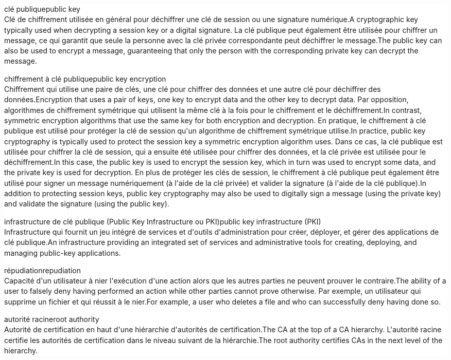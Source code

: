  <span data-ttu-id="038ab-200">clé publique</span><span class="sxs-lookup"><span data-stu-id="038ab-200">public key</span></span>  
 <span data-ttu-id="038ab-201">Clé de chiffrement utilisée en général pour déchiffrer une clé de session ou une signature numérique.</span><span class="sxs-lookup"><span data-stu-id="038ab-201">A cryptographic key typically used when decrypting a session key or a digital signature.</span></span> <span data-ttu-id="038ab-202">La clé publique peut également être utilisée pour chiffrer un message, ce qui garantit que seule la personne avec la clé privée correspondante peut déchiffrer le message.</span><span class="sxs-lookup"><span data-stu-id="038ab-202">The public key can also be used to encrypt a message, guaranteeing that only the person with the corresponding private key can decrypt the message.</span></span>  
  
 <span data-ttu-id="038ab-203">chiffrement à clé publique</span><span class="sxs-lookup"><span data-stu-id="038ab-203">public key encryption</span></span>  
 <span data-ttu-id="038ab-204">Chiffrement qui utilise une paire de clés, une clé pour chiffrer des données et une autre clé pour déchiffrer des données.</span><span class="sxs-lookup"><span data-stu-id="038ab-204">Encryption that uses a pair of keys, one key to encrypt data and the other key to decrypt data.</span></span> <span data-ttu-id="038ab-205">Par opposition, algorithmes de chiffrement symétrique qui utilisent la même clé à la fois pour le chiffrement et le déchiffrement.</span><span class="sxs-lookup"><span data-stu-id="038ab-205">In contrast, symmetric encryption algorithms that use the same key for both encryption and decryption.</span></span> <span data-ttu-id="038ab-206">En pratique, le chiffrement à clé publique est utilisé pour protéger la clé de session qu'un algorithme de chiffrement symétrique utilise.</span><span class="sxs-lookup"><span data-stu-id="038ab-206">In practice, public key cryptography is typically used to protect the session key a symmetric encryption algorithm uses.</span></span> <span data-ttu-id="038ab-207">Dans ce cas, la clé publique est utilisée pour chiffrer la clé de session, qui a ensuite été utilisée pour chiffrer des données, et la clé privée est utilisée pour le déchiffrement.</span><span class="sxs-lookup"><span data-stu-id="038ab-207">In this case, the public key is used to encrypt the session key, which in turn was used to encrypt some data, and the private key is used for decryption.</span></span> <span data-ttu-id="038ab-208">En plus de protéger les clés de session, le chiffrement à clé publique peut également être utilisé pour signer un message numériquement (à l'aide de la clé privée) et valider la signature (à l'aide de la clé publique).</span><span class="sxs-lookup"><span data-stu-id="038ab-208">In addition to protecting session keys, public key cryptography may also be used to digitally sign a message (using the private key) and validate the signature (using the public key).</span></span>  
  
 <span data-ttu-id="038ab-209">infrastructure de clé publique (Public Key Infrastructure ou PKI)</span><span class="sxs-lookup"><span data-stu-id="038ab-209">public key infrastructure (PKI)</span></span>  
 <span data-ttu-id="038ab-210">Infrastructure qui fournit un jeu intégré de services et d'outils d'administration pour créer, déployer, et gérer des applications de clé publique.</span><span class="sxs-lookup"><span data-stu-id="038ab-210">An infrastructure providing an integrated set of services and administrative tools for creating, deploying, and managing public-key applications.</span></span>  
  
 <span data-ttu-id="038ab-211">répudiation</span><span class="sxs-lookup"><span data-stu-id="038ab-211">repudiation</span></span>  
 <span data-ttu-id="038ab-212">Capacité d'un utilisateur à nier l'exécution d'une action alors que les autres parties ne peuvent prouver le contraire.</span><span class="sxs-lookup"><span data-stu-id="038ab-212">The ability of a user to falsely deny having performed an action while other parties cannot prove otherwise.</span></span> <span data-ttu-id="038ab-213">Par exemple, un utilisateur qui supprime un fichier et qui réussit à le nier.</span><span class="sxs-lookup"><span data-stu-id="038ab-213">For example, a user who deletes a file and who can successfully deny having done so.</span></span>  
  
 <span data-ttu-id="038ab-214">autorité racine</span><span class="sxs-lookup"><span data-stu-id="038ab-214">root authority</span></span>  
 <span data-ttu-id="038ab-215">Autorité de certification en haut d'une hiérarchie d'autorités de certification.</span><span class="sxs-lookup"><span data-stu-id="038ab-215">The CA at the top of a CA hierarchy.</span></span> <span data-ttu-id="038ab-216">L'autorité racine certifie les autorités de certification dans le niveau suivant de la hiérarchie.</span><span class="sxs-lookup"><span data-stu-id="038ab-216">The root authority certifies CAs in the next level of the hierarchy.</span></span>  
  